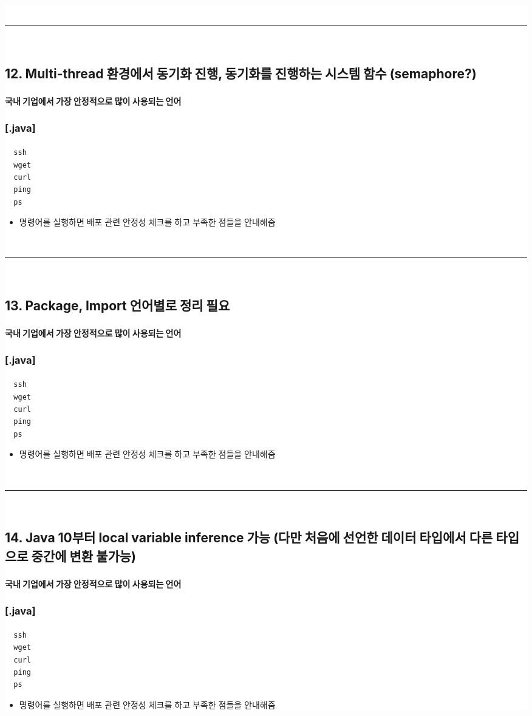 <br>
<hr>
<br>

## 12. Multi-thread 환경에서 동기화 진행, 동기화를 진행하는 시스템 함수 (semaphore?)

#### 국내 기업에서 가장 안정적으로 많이 사용되는 언어

### [.java]
```java
  ssh
  wget
  curl
  ping
  ps
```
* 명령어를 실행하면 배포 관련 안정성 체크를 하고 부족한 점들을 안내해줌

<br>
<hr>
<br>

## 13. Package, Import  언어별로 정리 필요

#### 국내 기업에서 가장 안정적으로 많이 사용되는 언어

### [.java]
```java
  ssh
  wget
  curl
  ping
  ps
```
* 명령어를 실행하면 배포 관련 안정성 체크를 하고 부족한 점들을 안내해줌

<br>
<hr>
<br>

## 14. Java 10부터 local variable inference 가능 (다만 처음에 선언한 데이터 타입에서 다른 타입으로 중간에 변환 불가능)

#### 국내 기업에서 가장 안정적으로 많이 사용되는 언어

### [.java]
```java
  ssh
  wget
  curl
  ping
  ps
```
* 명령어를 실행하면 배포 관련 안정성 체크를 하고 부족한 점들을 안내해줌
